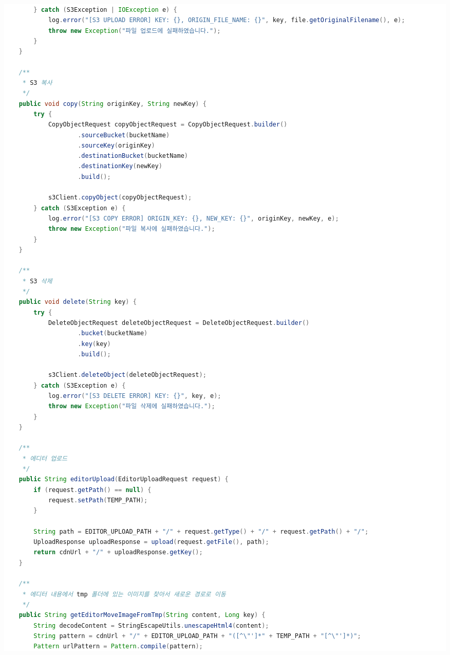 ```java
        } catch (S3Exception | IOException e) {
            log.error("[S3 UPLOAD ERROR] KEY: {}, ORIGIN_FILE_NAME: {}", key, file.getOriginalFilename(), e);
            throw new Exception("파일 업로드에 실패하였습니다.");
        }
    }

    /**
     * S3 복사
     */
    public void copy(String originKey, String newKey) {
        try {
            CopyObjectRequest copyObjectRequest = CopyObjectRequest.builder()
                    .sourceBucket(bucketName)
                    .sourceKey(originKey)
                    .destinationBucket(bucketName)
                    .destinationKey(newKey)
                    .build();

            s3Client.copyObject(copyObjectRequest);
        } catch (S3Exception e) {
            log.error("[S3 COPY ERROR] ORIGIN_KEY: {}, NEW_KEY: {}", originKey, newKey, e);
            throw new Exception("파일 복사에 실패하였습니다.");
        }
    }

    /**
     * S3 삭제
     */
    public void delete(String key) {
        try {
            DeleteObjectRequest deleteObjectRequest = DeleteObjectRequest.builder()
                    .bucket(bucketName)
                    .key(key)
                    .build();

            s3Client.deleteObject(deleteObjectRequest);
        } catch (S3Exception e) {
            log.error("[S3 DELETE ERROR] KEY: {}", key, e);
            throw new Exception("파일 삭제에 실패하였습니다.");
        }
    }

    /**
     * 에디터 업로드
     */
    public String editorUpload(EditorUploadRequest request) {
        if (request.getPath() == null) {
            request.setPath(TEMP_PATH);
        }

        String path = EDITOR_UPLOAD_PATH + "/" + request.getType() + "/" + request.getPath() + "/";
        UploadResponse uploadResponse = upload(request.getFile(), path);
        return cdnUrl + "/" + uploadResponse.getKey();
    }

    /**
     * 에디터 내용에서 tmp 폴더에 있는 이미지를 찾아서 새로운 경로로 이동
     */
    public String getEditorMoveImageFromTmp(String content, Long key) {
        String decodeContent = StringEscapeUtils.unescapeHtml4(content);
        String pattern = cdnUrl + "/" + EDITOR_UPLOAD_PATH + "([^\"']*" + TEMP_PATH + "[^\"']*)";
        Pattern urlPattern = Pattern.compile(pattern);
```